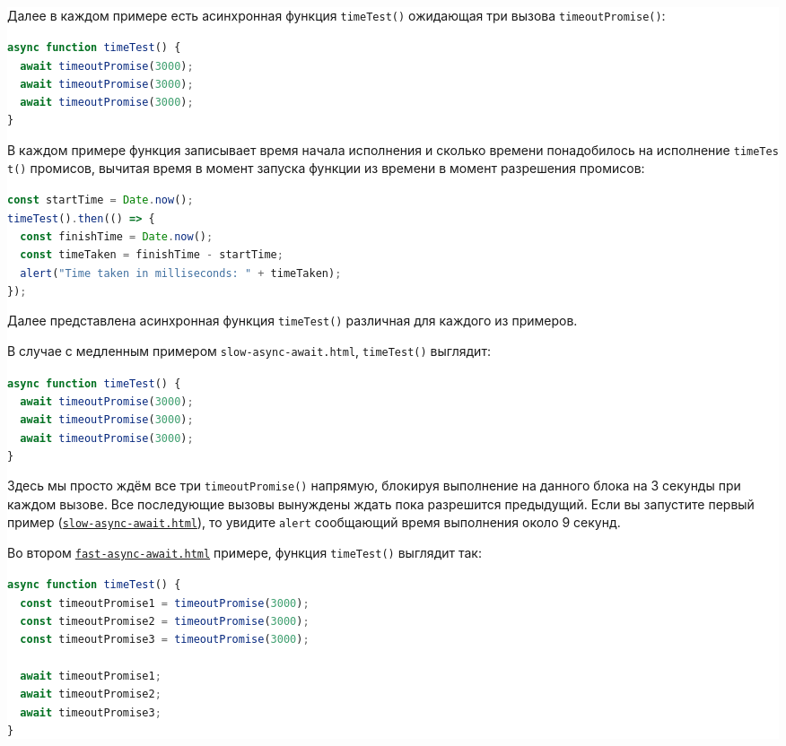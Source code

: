 Далее в каждом примере есть асинхронная функция `timeTest()` ожидающая три вызова `timeoutPromise()`:

```js
async function timeTest() {
  await timeoutPromise(3000);
  await timeoutPromise(3000);
  await timeoutPromise(3000);
}
```

В каждом примере функция записывает время начала исполнения и сколько времени понадобилось на исполнение `timeTest()` промисов, вычитая время в момент запуска функции из времени в момент разрешения промисов:

```js
const startTime = Date.now();
timeTest().then(() => {
  const finishTime = Date.now();
  const timeTaken = finishTime - startTime;
  alert("Time taken in milliseconds: " + timeTaken);
});
```

Далее представлена асинхронная функция `timeTest()` различная для каждого из примеров.

В случае с медленным примером `slow-async-await.html`, `timeTest()` выглядит:

```js
async function timeTest() {
  await timeoutPromise(3000);
  await timeoutPromise(3000);
  await timeoutPromise(3000);
}
```

Здесь мы просто ждём все три `timeoutPromise()` напрямую, блокируя выполнение на данного блока на 3 секунды при каждом вызове. Все последующие вызовы вынуждены ждать пока разрешится предыдущий. Если вы запустите первый пример ([`slow-async-await.html`](https://mdn.github.io/learning-area/javascript/asynchronous/async-await/slow-async-await.html)), то увидите `alert` сообщающий время выполнения около 9 секунд.

Во втором [`fast-async-await.html`](https://mdn.github.io/learning-area/javascript/asynchronous/async-await/fast-async-await.html) примере, функция `timeTest()` выглядит так:

```js
async function timeTest() {
  const timeoutPromise1 = timeoutPromise(3000);
  const timeoutPromise2 = timeoutPromise(3000);
  const timeoutPromise3 = timeoutPromise(3000);

  await timeoutPromise1;
  await timeoutPromise2;
  await timeoutPromise3;
}
```
